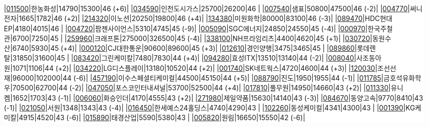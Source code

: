 |[011500](https://finance.daum.net/quotes/A011500)|한농화성|14790|15300|46 (+6)|
|[034590](https://finance.daum.net/quotes/A034590)|인천도시가스|25700|26200|46 |
|[007540](https://finance.daum.net/quotes/A007540)|샘표|50800|47500|46 (-2)|
|[004770](https://finance.daum.net/quotes/A004770)|써니전자|1665|1782|46 (+2)|
|[214320](https://finance.daum.net/quotes/A214320)|이노션|20250|19800|46 (+4)|
|[134380](https://finance.daum.net/quotes/A134380)|미원화학|80000|83100|46 (-3)|
|[089470](https://finance.daum.net/quotes/A089470)|HDC현대EP|4180|4015|46 |
|[004720](https://finance.daum.net/quotes/A004720)|팜젠사이언스|5310|4745|45 (-9)|
|[005090](https://finance.daum.net/quotes/A005090)|SGC에너지|24850|24550|45 (-4)|
|[000970](https://finance.daum.net/quotes/A000970)|한국주철관|6700|7250|45 |
|[259960](https://finance.daum.net/quotes/A259960)|크래프톤|275000|326500|45 (-4)|
|[338100](https://finance.daum.net/quotes/A338100)|NH프라임리츠|4400|4620|45 (+1)|
|[030720](https://finance.daum.net/quotes/A030720)|동원수산|6740|5930|45 (+4)|
|[000120](https://finance.daum.net/quotes/A000120)|CJ대한통운|90600|89600|45 (+3)|
|[012610](https://finance.daum.net/quotes/A012610)|경인양행|3475|3465|45 |
|[089860](https://finance.daum.net/quotes/A089860)|롯데렌탈|31850|31600|45 |
|[083420](https://finance.daum.net/quotes/A083420)|그린케미칼|7480|7830|44 (+4)|
|[094280](https://finance.daum.net/quotes/A094280)|효성ITX|13510|13140|44 (-2)|
|[008040](https://finance.daum.net/quotes/A008040)|사조동아원|1071|1106|44 (+2)|
|[034220](https://finance.daum.net/quotes/A034220)|LG디스플레이|13180|10520|44 (+2)|
|[001740](https://finance.daum.net/quotes/A001740)|SK네트웍스|4720|4600|44 (+3)|
|[120030](https://finance.daum.net/quotes/A120030)|조선선재|96000|102000|44 (-6)|
|[457190](https://finance.daum.net/quotes/A457190)|이수스페셜티케미컬|44500|45150|44 (+5)|
|[088790](https://finance.daum.net/quotes/A088790)|진도|1950|1955|44 (-1)|
|[011785](https://finance.daum.net/quotes/A011785)|금호석유화학우|70500|62700|44 (-2)|
|[047050](https://finance.daum.net/quotes/A047050)|포스코인터내셔널|53700|52500|44 (+4)|
|[017810](https://finance.daum.net/quotes/A017810)|풀무원|14950|14660|43 (+2)|
|[011330](https://finance.daum.net/quotes/A011330)|유니켐|1652|1703|43 (-1)|
|[006060](https://finance.daum.net/quotes/A006060)|화승인더|4170|4555|43 (+2)|
|[271980](https://finance.daum.net/quotes/A271980)|제일약품|15630|14140|43 (-3)|
|[084670](https://finance.daum.net/quotes/A084670)|동양고속|9770|8410|43 (-1)|
|[021050](https://finance.daum.net/quotes/A021050)|서원|1348|1343|43 (-4)|
|[016450](https://finance.daum.net/quotes/A016450)|한세예스24홀딩스|4740|4290|43 |
|[102260](https://finance.daum.net/quotes/A102260)|동성케미컬|4341|4300|43 |
|[001390](https://finance.daum.net/quotes/A001390)|KG케미칼|4915|4520|43 (-6)|
|[015890](https://finance.daum.net/quotes/A015890)|태경산업|5590|5380|43 |
|[005820](https://finance.daum.net/quotes/A005820)|원림|16650|15550|42 (-6)|